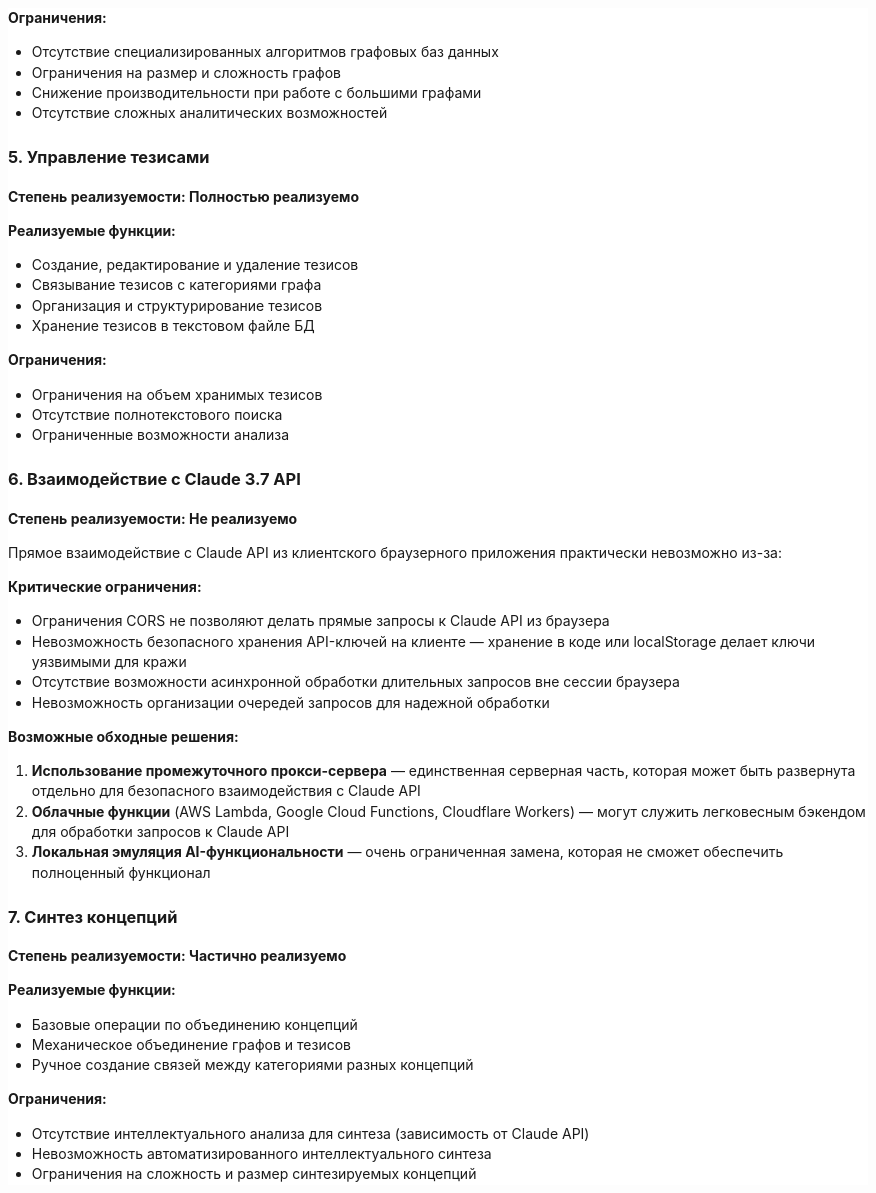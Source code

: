 **Ограничения:**
- Отсутствие специализированных алгоритмов графовых баз данных
- Ограничения на размер и сложность графов
- Снижение производительности при работе с большими графами
- Отсутствие сложных аналитических возможностей

### 5. Управление тезисами

**Степень реализуемости: Полностью реализуемо**

**Реализуемые функции:**
- Создание, редактирование и удаление тезисов
- Связывание тезисов с категориями графа
- Организация и структурирование тезисов
- Хранение тезисов в текстовом файле БД

**Ограничения:**
- Ограничения на объем хранимых тезисов
- Отсутствие полнотекстового поиска
- Ограниченные возможности анализа

### 6. Взаимодействие с Claude 3.7 API

**Степень реализуемости: Не реализуемо**

Прямое взаимодействие с Claude API из клиентского браузерного приложения практически невозможно из-за:

**Критические ограничения:**
- Ограничения CORS не позволяют делать прямые запросы к Claude API из браузера
- Невозможность безопасного хранения API-ключей на клиенте — хранение в коде или localStorage делает ключи уязвимыми для кражи
- Отсутствие возможности асинхронной обработки длительных запросов вне сессии браузера
- Невозможность организации очередей запросов для надежной обработки

**Возможные обходные решения:**
1. **Использование промежуточного прокси-сервера** — единственная серверная часть, которая может быть развернута отдельно для безопасного взаимодействия с Claude API
2. **Облачные функции** (AWS Lambda, Google Cloud Functions, Cloudflare Workers) — могут служить легковесным бэкендом для обработки запросов к Claude API
3. **Локальная эмуляция AI-функциональности** — очень ограниченная замена, которая не сможет обеспечить полноценный функционал

### 7. Синтез концепций

**Степень реализуемости: Частично реализуемо**

**Реализуемые функции:**
- Базовые операции по объединению концепций
- Механическое объединение графов и тезисов
- Ручное создание связей между категориями разных концепций

**Ограничения:**
- Отсутствие интеллектуального анализа для синтеза (зависимость от Claude API)
- Невозможность автоматизированного интеллектуального синтеза
- Ограничения на сложность и размер синтезируемых концепций
